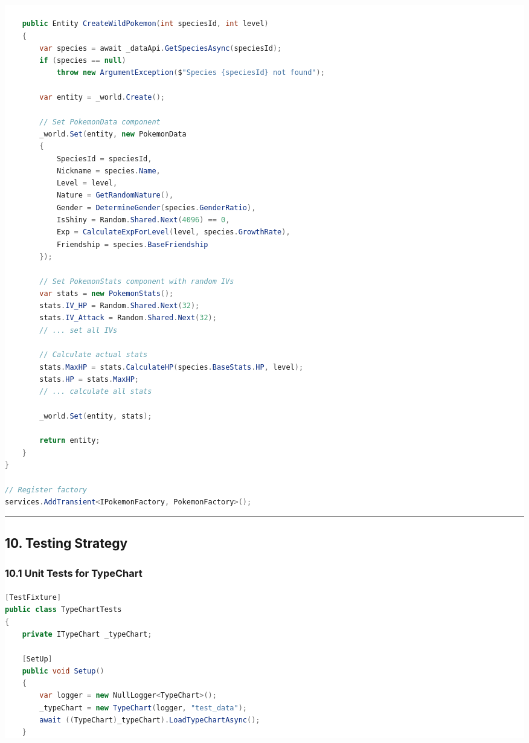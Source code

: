 ```csharp

    public Entity CreateWildPokemon(int speciesId, int level)
    {
        var species = await _dataApi.GetSpeciesAsync(speciesId);
        if (species == null)
            throw new ArgumentException($"Species {speciesId} not found");

        var entity = _world.Create();

        // Set PokemonData component
        _world.Set(entity, new PokemonData
        {
            SpeciesId = speciesId,
            Nickname = species.Name,
            Level = level,
            Nature = GetRandomNature(),
            Gender = DetermineGender(species.GenderRatio),
            IsShiny = Random.Shared.Next(4096) == 0,
            Exp = CalculateExpForLevel(level, species.GrowthRate),
            Friendship = species.BaseFriendship
        });

        // Set PokemonStats component with random IVs
        var stats = new PokemonStats();
        stats.IV_HP = Random.Shared.Next(32);
        stats.IV_Attack = Random.Shared.Next(32);
        // ... set all IVs

        // Calculate actual stats
        stats.MaxHP = stats.CalculateHP(species.BaseStats.HP, level);
        stats.HP = stats.MaxHP;
        // ... calculate all stats

        _world.Set(entity, stats);

        return entity;
    }
}

// Register factory
services.AddTransient<IPokemonFactory, PokemonFactory>();
```

---

## 10. Testing Strategy

### 10.1 Unit Tests for TypeChart

```csharp
[TestFixture]
public class TypeChartTests
{
    private ITypeChart _typeChart;

    [SetUp]
    public void Setup()
    {
        var logger = new NullLogger<TypeChart>();
        _typeChart = new TypeChart(logger, "test_data");
        await ((TypeChart)_typeChart).LoadTypeChartAsync();
    }

```